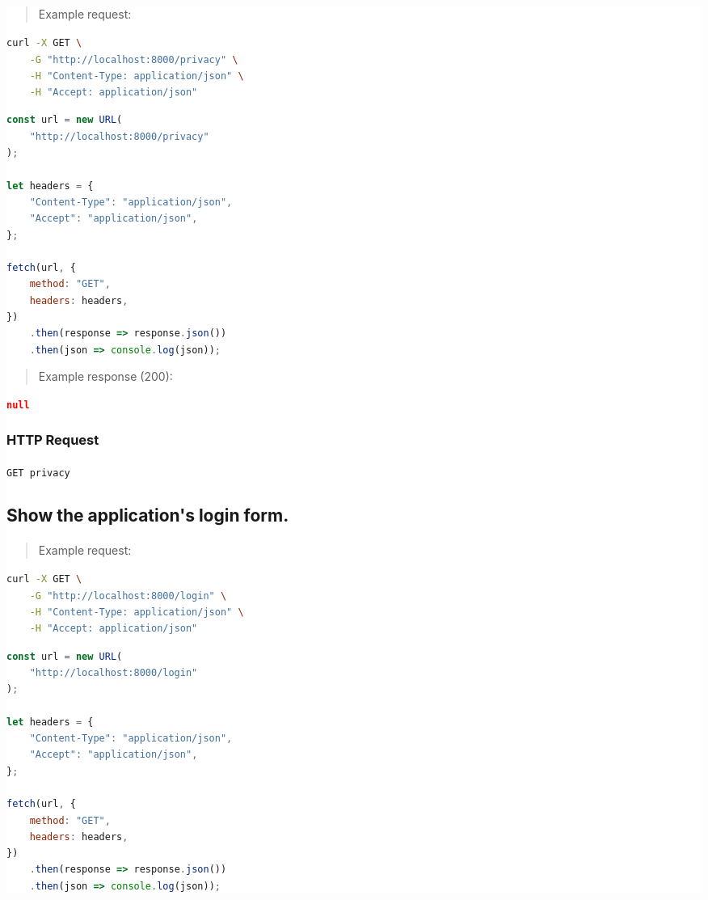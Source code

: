 > Example request:

```bash
curl -X GET \
    -G "http://localhost:8000/privacy" \
    -H "Content-Type: application/json" \
    -H "Accept: application/json"
```

```javascript
const url = new URL(
    "http://localhost:8000/privacy"
);

let headers = {
    "Content-Type": "application/json",
    "Accept": "application/json",
};

fetch(url, {
    method: "GET",
    headers: headers,
})
    .then(response => response.json())
    .then(json => console.log(json));
```


> Example response (200):

```json
null
```

### HTTP Request
`GET privacy`





## Show the application&#039;s login form.

> Example request:

```bash
curl -X GET \
    -G "http://localhost:8000/login" \
    -H "Content-Type: application/json" \
    -H "Accept: application/json"
```

```javascript
const url = new URL(
    "http://localhost:8000/login"
);

let headers = {
    "Content-Type": "application/json",
    "Accept": "application/json",
};

fetch(url, {
    method: "GET",
    headers: headers,
})
    .then(response => response.json())
    .then(json => console.log(json));
```

